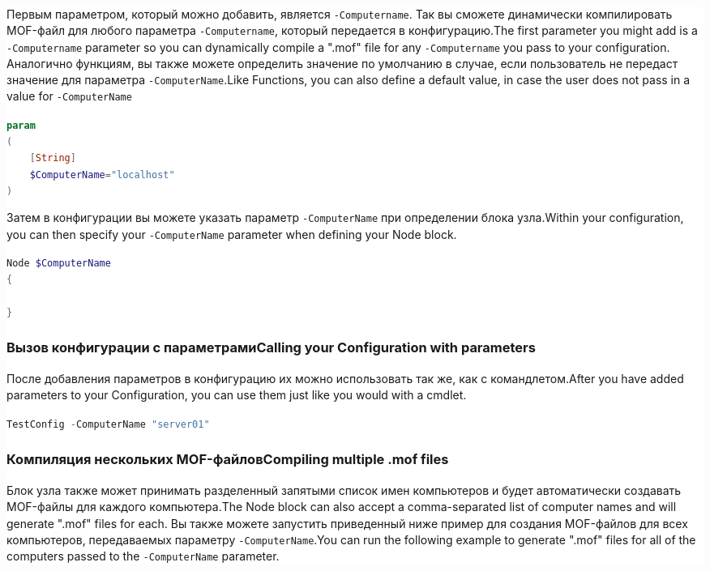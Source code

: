 <span data-ttu-id="6b22b-124">Первым параметром, который можно добавить, является `-Computername`. Так вы сможете динамически компилировать MOF-файл для любого параметра `-Computername`, который передается в конфигурацию.</span><span class="sxs-lookup"><span data-stu-id="6b22b-124">The first parameter you might add is a `-Computername` parameter so you can dynamically compile a ".mof" file for any `-Computername` you pass to your configuration.</span></span> <span data-ttu-id="6b22b-125">Аналогично функциям, вы также можете определить значение по умолчанию в случае, если пользователь не передаст значение для параметра `-ComputerName`.</span><span class="sxs-lookup"><span data-stu-id="6b22b-125">Like Functions, you can also define a default value, in case the user does not pass in a value for `-ComputerName`</span></span>

```powershell
param
(
    [String]
    $ComputerName="localhost"
)
```

<span data-ttu-id="6b22b-126">Затем в конфигурации вы можете указать параметр `-ComputerName` при определении блока узла.</span><span class="sxs-lookup"><span data-stu-id="6b22b-126">Within your configuration, you can then specify your `-ComputerName` parameter when defining your Node block.</span></span>

```powershell
Node $ComputerName
{

}
```

### <a name="calling-your-configuration-with-parameters"></a><span data-ttu-id="6b22b-127">Вызов конфигурации с параметрами</span><span class="sxs-lookup"><span data-stu-id="6b22b-127">Calling your Configuration with parameters</span></span>

<span data-ttu-id="6b22b-128">После добавления параметров в конфигурацию их можно использовать так же, как с командлетом.</span><span class="sxs-lookup"><span data-stu-id="6b22b-128">After you have added parameters to your Configuration, you can use them just like you would with a cmdlet.</span></span>

```powershell
TestConfig -ComputerName "server01"
```

### <a name="compiling-multiple-mof-files"></a><span data-ttu-id="6b22b-129">Компиляция нескольких MOF-файлов</span><span class="sxs-lookup"><span data-stu-id="6b22b-129">Compiling multiple .mof files</span></span>

<span data-ttu-id="6b22b-130">Блок узла также может принимать разделенный запятыми список имен компьютеров и будет автоматически создавать MOF-файлы для каждого компьютера.</span><span class="sxs-lookup"><span data-stu-id="6b22b-130">The Node block can also accept a comma-separated list of computer names and will generate ".mof" files for each.</span></span> <span data-ttu-id="6b22b-131">Вы также можете запустить приведенный ниже пример для создания MOF-файлов для всех компьютеров, передаваемых параметру `-ComputerName`.</span><span class="sxs-lookup"><span data-stu-id="6b22b-131">You can run the following example to generate ".mof" files for all of the computers passed to the `-ComputerName` parameter.</span></span>

